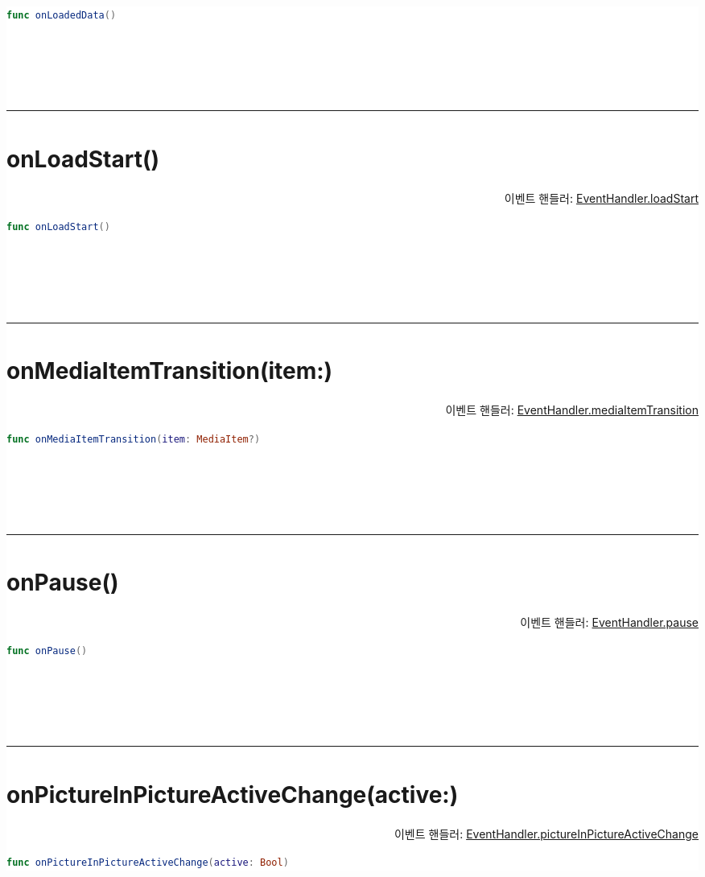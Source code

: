 ```swift
func onLoadedData()
```

<br><br><br><br>

--------
# onLoadStart()
<div align="right">
이벤트 핸들러: <a href="../event_handlers/details.md#loadstart">EventHandler.loadStart</a>
</div>

```swift
func onLoadStart()
```

<br><br><br><br>

--------
# onMediaItemTransition(item:)
<div align="right">
이벤트 핸들러: <a href="../event_handlers/details.md#mediaitemtransition">EventHandler.mediaItemTransition</a>
</div>

```swift
func onMediaItemTransition(item: MediaItem?)
```

<br><br><br><br>

--------
# onPause()
<div align="right">
이벤트 핸들러: <a href="../event_handlers/details.md#pause">EventHandler.pause</a>
</div>

```swift
func onPause()
```

<br><br><br><br>

--------
# onPictureInPictureActiveChange(active:)
<div align="right">
이벤트 핸들러: <a href="../event_handlers/details.md#pictureinpictureactivechange">EventHandler.pictureInPictureActiveChange</a>
</div>

```swift
func onPictureInPictureActiveChange(active: Bool)
```
